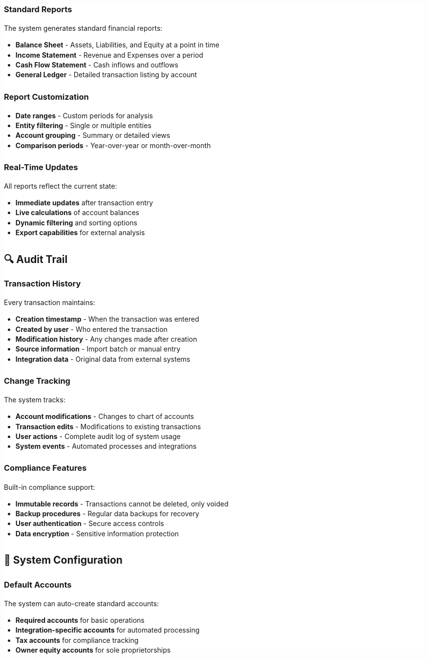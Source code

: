 ### Standard Reports
The system generates standard financial reports:
- **Balance Sheet** - Assets, Liabilities, and Equity at a point in time
- **Income Statement** - Revenue and Expenses over a period
- **Cash Flow Statement** - Cash inflows and outflows
- **General Ledger** - Detailed transaction listing by account

### Report Customization
- **Date ranges** - Custom periods for analysis
- **Entity filtering** - Single or multiple entities
- **Account grouping** - Summary or detailed views
- **Comparison periods** - Year-over-year or month-over-month

### Real-Time Updates
All reports reflect the current state:
- **Immediate updates** after transaction entry
- **Live calculations** of account balances
- **Dynamic filtering** and sorting options
- **Export capabilities** for external analysis

## 🔍 Audit Trail

### Transaction History
Every transaction maintains:
- **Creation timestamp** - When the transaction was entered
- **Created by user** - Who entered the transaction
- **Modification history** - Any changes made after creation
- **Source information** - Import batch or manual entry
- **Integration data** - Original data from external systems

### Change Tracking
The system tracks:
- **Account modifications** - Changes to chart of accounts
- **Transaction edits** - Modifications to existing transactions
- **User actions** - Complete audit log of system usage
- **System events** - Automated processes and integrations

### Compliance Features
Built-in compliance support:
- **Immutable records** - Transactions cannot be deleted, only voided
- **Backup procedures** - Regular data backups for recovery
- **User authentication** - Secure access controls
- **Data encryption** - Sensitive information protection

## 🔧 System Configuration

### Default Accounts
The system can auto-create standard accounts:
- **Required accounts** for basic operations
- **Integration-specific accounts** for automated processing
- **Tax accounts** for compliance tracking
- **Owner equity accounts** for sole proprietorships
